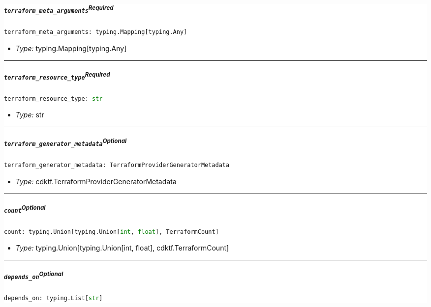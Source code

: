 
##### `terraform_meta_arguments`<sup>Required</sup> <a name="terraform_meta_arguments" id="@cdktf/provider-azurerm.dataAzurermKeyVaultEncryptedValue.DataAzurermKeyVaultEncryptedValue.property.terraformMetaArguments"></a>

```python
terraform_meta_arguments: typing.Mapping[typing.Any]
```

- *Type:* typing.Mapping[typing.Any]

---

##### `terraform_resource_type`<sup>Required</sup> <a name="terraform_resource_type" id="@cdktf/provider-azurerm.dataAzurermKeyVaultEncryptedValue.DataAzurermKeyVaultEncryptedValue.property.terraformResourceType"></a>

```python
terraform_resource_type: str
```

- *Type:* str

---

##### `terraform_generator_metadata`<sup>Optional</sup> <a name="terraform_generator_metadata" id="@cdktf/provider-azurerm.dataAzurermKeyVaultEncryptedValue.DataAzurermKeyVaultEncryptedValue.property.terraformGeneratorMetadata"></a>

```python
terraform_generator_metadata: TerraformProviderGeneratorMetadata
```

- *Type:* cdktf.TerraformProviderGeneratorMetadata

---

##### `count`<sup>Optional</sup> <a name="count" id="@cdktf/provider-azurerm.dataAzurermKeyVaultEncryptedValue.DataAzurermKeyVaultEncryptedValue.property.count"></a>

```python
count: typing.Union[typing.Union[int, float], TerraformCount]
```

- *Type:* typing.Union[typing.Union[int, float], cdktf.TerraformCount]

---

##### `depends_on`<sup>Optional</sup> <a name="depends_on" id="@cdktf/provider-azurerm.dataAzurermKeyVaultEncryptedValue.DataAzurermKeyVaultEncryptedValue.property.dependsOn"></a>

```python
depends_on: typing.List[str]
```
